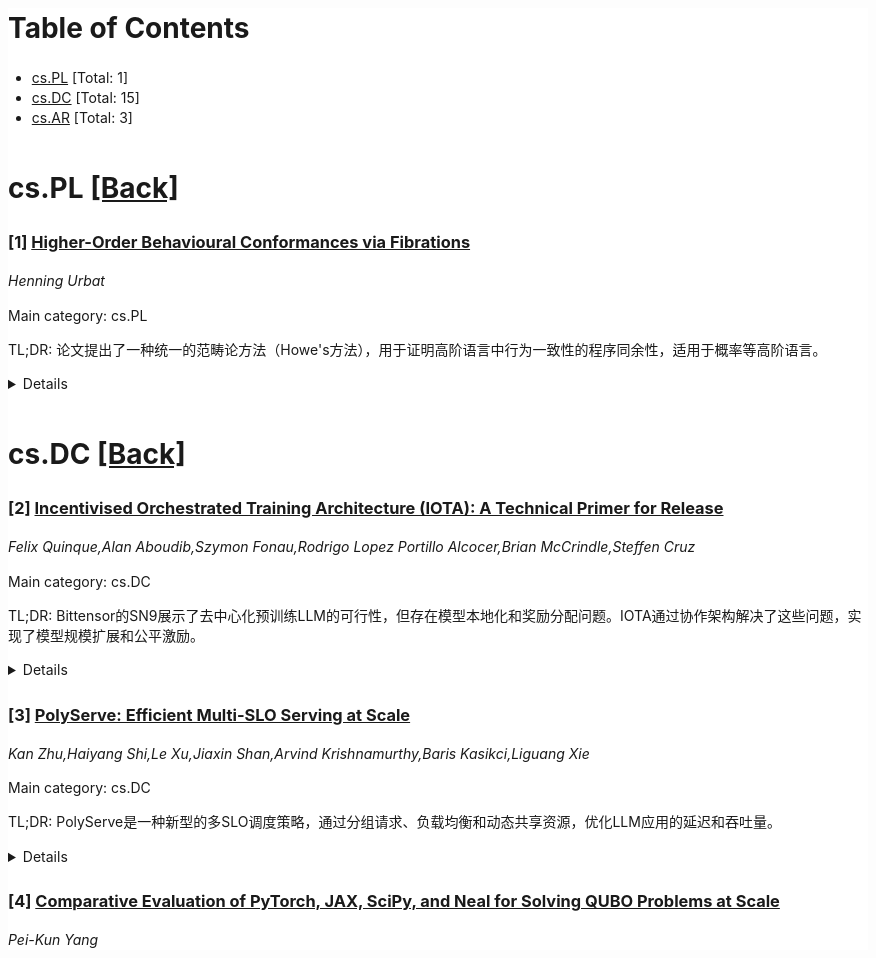 <div id=toc></div>

# Table of Contents

- [cs.PL](#cs.PL) [Total: 1]
- [cs.DC](#cs.DC) [Total: 15]
- [cs.AR](#cs.AR) [Total: 3]


<div id='cs.PL'></div>

# cs.PL [[Back]](#toc)

### [1] [Higher-Order Behavioural Conformances via Fibrations](https://arxiv.org/abs/2507.18509)
*Henning Urbat*

Main category: cs.PL

TL;DR: 论文提出了一种统一的范畴论方法（Howe's方法），用于证明高阶语言中行为一致性的程序同余性，适用于概率等高阶语言。


<details><summary>Details</summary></details>


<div id='cs.DC'></div>

# cs.DC [[Back]](#toc)

### [2] [Incentivised Orchestrated Training Architecture (IOTA): A Technical Primer for Release](https://arxiv.org/abs/2507.17766)
*Felix Quinque,Alan Aboudib,Szymon Fonau,Rodrigo Lopez Portillo Alcocer,Brian McCrindle,Steffen Cruz*

Main category: cs.DC

TL;DR: Bittensor的SN9展示了去中心化预训练LLM的可行性，但存在模型本地化和奖励分配问题。IOTA通过协作架构解决了这些问题，实现了模型规模扩展和公平激励。


<details><summary>Details</summary></details>


### [3] [PolyServe: Efficient Multi-SLO Serving at Scale](https://arxiv.org/abs/2507.17769)
*Kan Zhu,Haiyang Shi,Le Xu,Jiaxin Shan,Arvind Krishnamurthy,Baris Kasikci,Liguang Xie*

Main category: cs.DC

TL;DR: PolyServe是一种新型的多SLO调度策略，通过分组请求、负载均衡和动态共享资源，优化LLM应用的延迟和吞吐量。


<details><summary>Details</summary></details>


### [4] [Comparative Evaluation of PyTorch, JAX, SciPy, and Neal for Solving QUBO Problems at Scale](https://arxiv.org/abs/2507.17770)
*Pei-Kun Yang*
